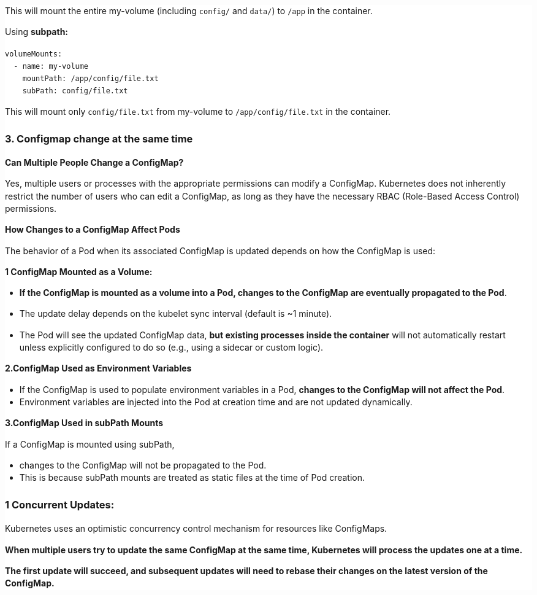 This will mount the entire my-volume (including `config/` and `data/`) to `/app` in the container.


Using **subpath:**

```
volumeMounts:
  - name: my-volume
    mountPath: /app/config/file.txt
    subPath: config/file.txt
```

This will mount only `config/file.txt` from my-volume to `/app/config/file.txt` in the container.

### 3. Configmap change at the same time

**Can Multiple People Change a ConfigMap?**

Yes, multiple users or processes with the appropriate permissions can modify a ConfigMap. Kubernetes does not inherently restrict the number of users who can edit a ConfigMap, as long as they have the necessary RBAC (Role-Based Access Control) permissions.

**How Changes to a ConfigMap Affect Pods**

The behavior of a Pod when its associated ConfigMap is updated depends on how the ConfigMap is used:

**1 ConfigMap Mounted as a Volume:**

* **If the ConfigMap is mounted as a volume into a Pod, changes to the ConfigMap are eventually propagated to the Pod**.

* The update delay depends on the kubelet sync interval (default is ~1 minute).

* The Pod will see the updated ConfigMap data, **but existing processes inside the container** will not automatically restart unless explicitly configured to do so (e.g., using a sidecar or custom logic).


**2.ConfigMap Used as Environment Variables**

* If the ConfigMap is used to populate environment variables in a Pod, **changes to the ConfigMap will not affect the Pod**.
* Environment variables are injected into the Pod at creation time and are not updated dynamically.

**3.ConfigMap Used in subPath Mounts**

If a ConfigMap is mounted using subPath, 

* changes to the ConfigMap will not be propagated to the Pod. 
* This is because subPath mounts are treated as static files at the time of Pod creation.


### 1 Concurrent Updates:

Kubernetes uses an optimistic concurrency control mechanism for resources like ConfigMaps.

**When multiple users try to update the same ConfigMap at the same time, Kubernetes will process the updates one at a time.**

**The first update will succeed, and subsequent updates will need to rebase their changes on the latest version of the ConfigMap.**
